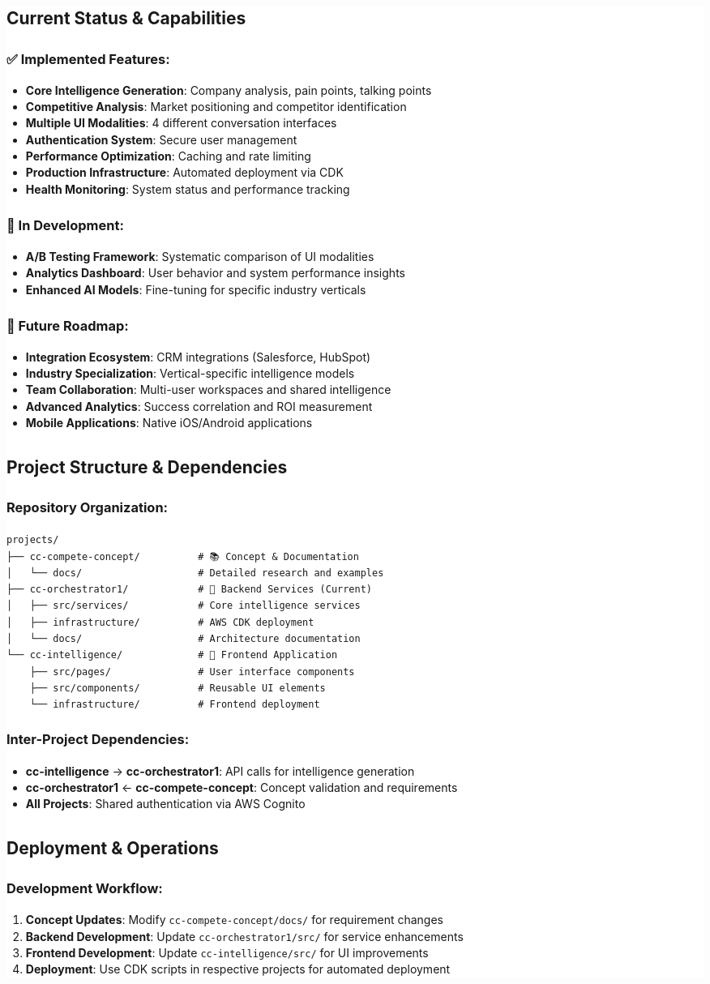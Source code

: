 ## Current Status & Capabilities

### ✅ Implemented Features:
- **Core Intelligence Generation**: Company analysis, pain points, talking points
- **Competitive Analysis**: Market positioning and competitor identification
- **Multiple UI Modalities**: 4 different conversation interfaces
- **Authentication System**: Secure user management
- **Performance Optimization**: Caching and rate limiting
- **Production Infrastructure**: Automated deployment via CDK
- **Health Monitoring**: System status and performance tracking

### 🚧 In Development:
- **A/B Testing Framework**: Systematic comparison of UI modalities
- **Analytics Dashboard**: User behavior and system performance insights
- **Enhanced AI Models**: Fine-tuning for specific industry verticals

### 🔮 Future Roadmap:
- **Integration Ecosystem**: CRM integrations (Salesforce, HubSpot)
- **Industry Specialization**: Vertical-specific intelligence models
- **Team Collaboration**: Multi-user workspaces and shared intelligence
- **Advanced Analytics**: Success correlation and ROI measurement
- **Mobile Applications**: Native iOS/Android applications

## Project Structure & Dependencies

### Repository Organization:
```
projects/
├── cc-compete-concept/          # 📚 Concept & Documentation
│   └── docs/                    # Detailed research and examples
├── cc-orchestrator1/            # 🔧 Backend Services (Current)
│   ├── src/services/            # Core intelligence services
│   ├── infrastructure/          # AWS CDK deployment
│   └── docs/                    # Architecture documentation
└── cc-intelligence/             # 🎨 Frontend Application
    ├── src/pages/               # User interface components
    ├── src/components/          # Reusable UI elements
    └── infrastructure/          # Frontend deployment
```

### Inter-Project Dependencies:
- **cc-intelligence** → **cc-orchestrator1**: API calls for intelligence generation
- **cc-orchestrator1** ← **cc-compete-concept**: Concept validation and requirements
- **All Projects**: Shared authentication via AWS Cognito

## Deployment & Operations

### Development Workflow:
1. **Concept Updates**: Modify `cc-compete-concept/docs/` for requirement changes
2. **Backend Development**: Update `cc-orchestrator1/src/` for service enhancements
3. **Frontend Development**: Update `cc-intelligence/src/` for UI improvements
4. **Deployment**: Use CDK scripts in respective projects for automated deployment
